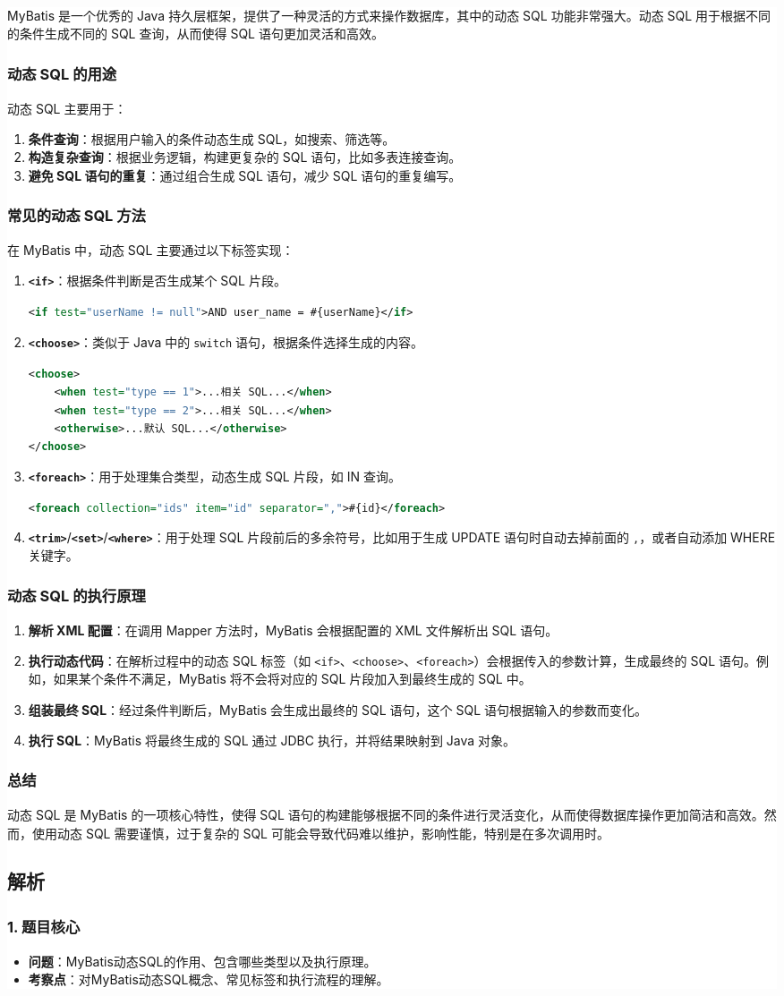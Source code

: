 MyBatis 是一个优秀的 Java 持久层框架，提供了一种灵活的方式来操作数据库，其中的动态 SQL 功能非常强大。动态 SQL 用于根据不同的条件生成不同的 SQL 查询，从而使得 SQL 语句更加灵活和高效。

### 动态 SQL 的用途

动态 SQL 主要用于：
1. **条件查询**：根据用户输入的条件动态生成 SQL，如搜索、筛选等。
2. **构造复杂查询**：根据业务逻辑，构建更复杂的 SQL 语句，比如多表连接查询。
3. **避免 SQL 语句的重复**：通过组合生成 SQL 语句，减少 SQL 语句的重复编写。

### 常见的动态 SQL 方法

在 MyBatis 中，动态 SQL 主要通过以下标签实现：

1. **`<if>`**：根据条件判断是否生成某个 SQL 片段。
    ```xml
    <if test="userName != null">AND user_name = #{userName}</if>
    ```

2. **`<choose>`**：类似于 Java 中的 `switch` 语句，根据条件选择生成的内容。
    ```xml
    <choose>
        <when test="type == 1">...相关 SQL...</when>
        <when test="type == 2">...相关 SQL...</when>
        <otherwise>...默认 SQL...</otherwise>
    </choose>
    ```

3. **`<foreach>`**：用于处理集合类型，动态生成 SQL 片段，如 IN 查询。
    ```xml
    <foreach collection="ids" item="id" separator=",">#{id}</foreach>
    ```

4. **`<trim>`**/**`<set>`**/**`<where>`**：用于处理 SQL 片段前后的多余符号，比如用于生成 UPDATE 语句时自动去掉前面的 `,`，或者自动添加 WHERE 关键字。

### 动态 SQL 的执行原理

1. **解析 XML 配置**：在调用 Mapper 方法时，MyBatis 会根据配置的 XML 文件解析出 SQL 语句。
   
2. **执行动态代码**：在解析过程中的动态 SQL 标签（如 `<if>`、`<choose>`、`<foreach>`）会根据传入的参数计算，生成最终的 SQL 语句。例如，如果某个条件不满足，MyBatis 将不会将对应的 SQL 片段加入到最终生成的 SQL 中。

3. **组装最终 SQL**：经过条件判断后，MyBatis 会生成出最终的 SQL 语句，这个 SQL 语句根据输入的参数而变化。

4. **执行 SQL**：MyBatis 将最终生成的 SQL 通过 JDBC 执行，并将结果映射到 Java 对象。

### 总结

动态 SQL 是 MyBatis 的一项核心特性，使得 SQL 语句的构建能够根据不同的条件进行灵活变化，从而使得数据库操作更加简洁和高效。然而，使用动态 SQL 需要谨慎，过于复杂的 SQL 可能会导致代码难以维护，影响性能，特别是在多次调用时。

## 解析

### 1. 题目核心
- **问题**：MyBatis动态SQL的作用、包含哪些类型以及执行原理。
- **考察点**：对MyBatis动态SQL概念、常见标签和执行流程的理解。
